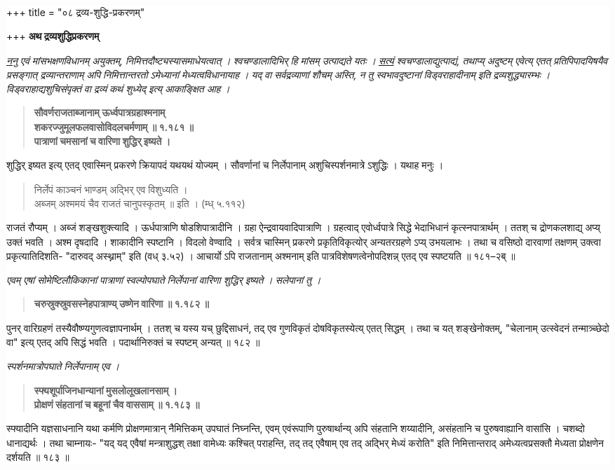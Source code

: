 +++
title = "०८ द्रव्य-शुद्धि-प्रकरणम्"

+++
**अथ द्रव्यशुद्धिप्रकरणम्**

 

_<u>ननु</u> एवं मांसभक्षणविधानम् अयुक्तम्, निमित्तदौष्ट्यस्यासमाधेयत्वात् । श्वचण्डालादिभिर् हि मांसम् उत्पाद्यते यतः । <u>सत्यं</u> श्वचण्डालाद्युत्पाद्यं, तथाप्य् अदुष्टम् एवेत्य् एतत् प्रतिपिपादयिषयैव प्रसङ्गात् द्रव्यान्तराणाम् अपि निमित्तान्तरतो ऽमेध्यानां मेध्यत्वविधानायाह । यद् वा सर्वद्रव्याणां शौचम् अस्ति, न तु स्वभावदुष्टानां विड्वराहादीनाम् इति द्रव्यशुद्ध्यारम्भः । विड्वराहाद्यशुचिसंपृक्तं वा द्रव्यं कथं शुध्येद् इत्य् आकाङ्क्षित आह ।_

 

> **सौवर्णराजताब्जानाम् ऊर्ध्वपात्रग्रहाश्मनाम्**  
> **शकरज्जुमूलफलवासोविदलचर्मणाम् ॥ १.१८१ ॥**  
> **पात्राणां चमसानां च वारिणा शुद्धिर् इष्यते ।**

 

शुद्धिर् इष्यत इत्य् एतद् एवास्मिन् प्रकरणे क्रियापदं यथयथं योज्यम् । सौवर्णानां च निर्लेपानाम् अशुचिस्पर्शनमात्रे ऽशुद्धिः । यथाह मनुः ।

> निर्लेपं काञ्चनं भाण्डम् अद्भिर् एव विशुध्यति ।  
> अब्जम् अश्ममयं चैव राजतं चानुपस्कृतम् ॥ इति । (म्ध् ५.११२)

राजतं रौप्यम् । अब्जं शङ्खशुक्त्यादि । ऊर्धपात्राणि षोडशिपात्रादीनि । ग्रहा ऐन्द्रवायवादिपात्राणि । ग्रहत्वाद् एवोर्ध्वपात्रे सिद्धे भेदाभिधानं कृत्स्नपात्रार्थम् । ततश् च द्रोणकलशाद्य् अप्य् उक्तं भवति । अश्म दृषदादि । शाकादीनि स्पष्टानि । विदलो वेण्वादि । सर्वत्र चास्मिन् प्रकरणे प्रकृतिविकृत्योर् अन्यतरग्रहणे ऽप्य् उभयलाभः । तथा च वसिष्ठो दारवाणां तक्षणम् उक्त्वा प्रकृत्यातिदिशति- "दारुवद् अस्थ्नाम्" इति (वध् ३.५२) । आचार्यो ऽपि राजतानाम् अश्मनाम् इति पात्रविशेषणत्वेनोपदिशन्न् एतद् एव स्पष्टयति ॥ १८१–२ब् ॥

 

_एवम् एषां सोमेष्टिलौकिकानां पात्राणां स्वल्पोपघाते निर्लेपानां वारिणा शुद्धिर् इष्यते । सलेपानां तु ।_

 

> **चरुस्रुक्स्रुवसस्नेहपात्राण्य् उष्णेन वारिणा ॥ १.१८२ ॥**

 

पुनर् वारिग्रहणं तस्यैवौष्ण्यगुणत्वज्ञापनार्थम् । ततश् च यस्य यच् छुद्दिसाधनं, तद् एव गुणविकृतं दोषविकृतस्येत्य् एतत् सिद्धम् । तथा च यत् शङ्खेनोक्तम्, "चेलानाम् उत्स्वेदनं तन्मात्र्च्छेदो वा" इत्य् एतद् अपि सिद्धं भवति । पदार्थानिरुक्तं च स्पष्टम् अन्यत् ॥ १८२ ॥

 

_स्पर्शनमात्रोपघाते निर्लेपानाम् एव ।_

 

> **स्फ्यशूर्पाजिनधान्यानां मुसलोलूखलानसाम् ।**  
> **प्रोक्षणं संहतानां च बहूनां चैव वाससाम् ॥ १.१८३ ॥**

 

स्फ्यादीनि यज्ञसाधनानि यथा कर्मणि प्रोक्षणमात्रान् नैमित्तिकम् उपघातं निघ्नन्ति, एवम् एवंरूपाणि पुरुषार्थान्य् अपि संहतानि शय्यादीनि, असंहतानि च पुरुषवाह्यानि वासांसि । चशब्दो धानाद्यर्थः । तथा चाम्नायः- "यद् यद् एवैषां मन्त्राशुद्धश् तक्षा वामेध्यः कश्चित् पराहन्ति, तद् तद् एवैषाम् एव तद् अद्भिर् मेध्यं करोति" इति निमित्तान्तराद् अमेध्यत्वप्रसक्तौ मेध्यता प्रोक्षणेन दर्शयति ॥ १८३ ॥
